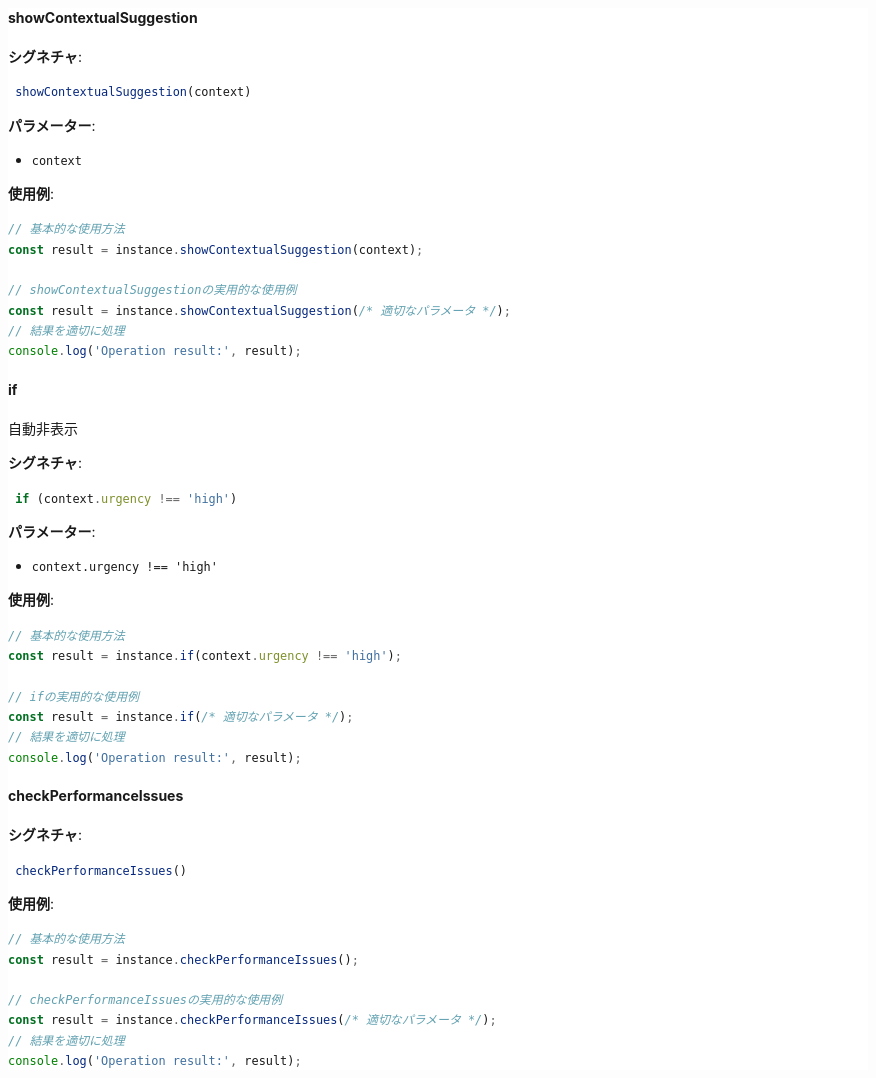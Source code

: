 #### showContextualSuggestion

**シグネチャ**:
```javascript
 showContextualSuggestion(context)
```

**パラメーター**:
- `context`

**使用例**:
```javascript
// 基本的な使用方法
const result = instance.showContextualSuggestion(context);

// showContextualSuggestionの実用的な使用例
const result = instance.showContextualSuggestion(/* 適切なパラメータ */);
// 結果を適切に処理
console.log('Operation result:', result);
```

#### if

自動非表示

**シグネチャ**:
```javascript
 if (context.urgency !== 'high')
```

**パラメーター**:
- `context.urgency !== 'high'`

**使用例**:
```javascript
// 基本的な使用方法
const result = instance.if(context.urgency !== 'high');

// ifの実用的な使用例
const result = instance.if(/* 適切なパラメータ */);
// 結果を適切に処理
console.log('Operation result:', result);
```

#### checkPerformanceIssues

**シグネチャ**:
```javascript
 checkPerformanceIssues()
```

**使用例**:
```javascript
// 基本的な使用方法
const result = instance.checkPerformanceIssues();

// checkPerformanceIssuesの実用的な使用例
const result = instance.checkPerformanceIssues(/* 適切なパラメータ */);
// 結果を適切に処理
console.log('Operation result:', result);
```

